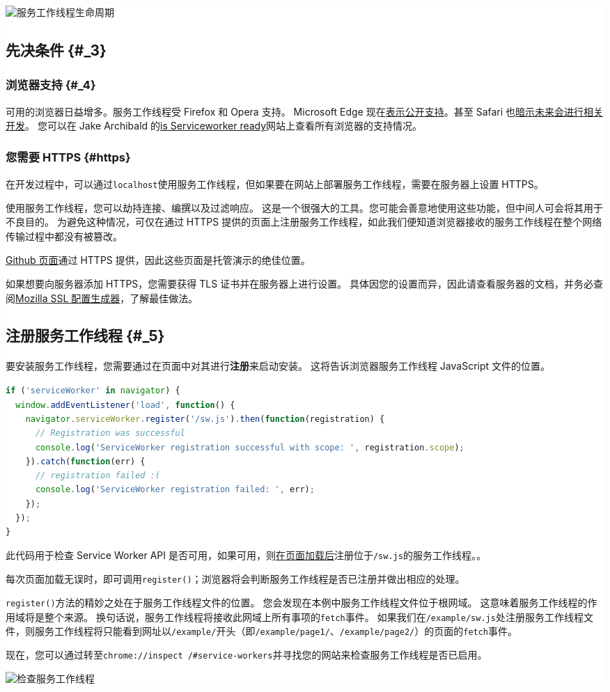 ![](https://developers.google.com/web/fundamentals/primers/service-workers/imgs/sw-lifecycle.png?hl=zh-cn "服务工作线程生命周期")

## 先决条件 {#_3}

### 浏览器支持 {#_4}

可用的浏览器日益增多。服务工作线程受 Firefox 和 Opera 支持。 Microsoft Edge 现在[表示公开支持](https://developer.microsoft.com/en-us/microsoft-edge/platform/status/serviceworker/)。甚至 Safari 也[暗示未来会进行相关开发](https://trac.webkit.org/wiki/FiveYearPlanFall2015)。 您可以在 Jake Archibald 的[is Serviceworker ready](https://jakearchibald.github.io/isserviceworkerready/)网站上查看所有浏览器的支持情况。

### 您需要 HTTPS {#https}

在开发过程中，可以通过`localhost`使用服务工作线程，但如果要在网站上部署服务工作线程，需要在服务器上设置 HTTPS。

使用服务工作线程，您可以劫持连接、编撰以及过滤响应。 这是一个很强大的工具。您可能会善意地使用这些功能，但中间人可会将其用于不良目的。 为避免这种情况，可仅在通过 HTTPS 提供的页面上注册服务工作线程，如此我们便知道浏览器接收的服务工作线程在整个网络传输过程中都没有被篡改。

[Github 页面](https://pages.github.com/)通过 HTTPS 提供，因此这些页面是托管演示的绝佳位置。

如果想要向服务器添加 HTTPS，您需要获得 TLS 证书并在服务器上进行设置。 具体因您的设置而异，因此请查看服务器的文档，并务必查阅[Mozilla SSL 配置生成器](https://mozilla.github.io/server-side-tls/ssl-config-generator/)，了解最佳做法。

## 注册服务工作线程 {#_5}

要安装服务工作线程，您需要通过在页面中对其进行**注册**来启动安装。 这将告诉浏览器服务工作线程 JavaScript 文件的位置。

```js
if ('serviceWorker' in navigator) {
  window.addEventListener('load', function() {
    navigator.serviceWorker.register('/sw.js').then(function(registration) {
      // Registration was successful
      console.log('ServiceWorker registration successful with scope: ', registration.scope);
    }).catch(function(err) {
      // registration failed :(
      console.log('ServiceWorker registration failed: ', err);
    });
  });
}
```

此代码用于检查 Service Worker API 是否可用，如果可用，则[在页面加载后](https://developers.google.com/web/fundamentals/instant-and-offline/service-worker/registration?hl=zh-cn)注册位于`/sw.js`的服务工作线程。。

每次页面加载无误时，即可调用`register()`；浏览器将会判断服务工作线程是否已注册并做出相应的处理。

`register()`方法的精妙之处在于服务工作线程文件的位置。 您会发现在本例中服务工作线程文件位于根网域。 这意味着服务工作线程的作用域将是整个来源。 换句话说，服务工作线程将接收此网域上所有事项的`fetch`事件。 如果我们在`/example/sw.js`处注册服务工作线程文件，则服务工作线程将只能看到网址以`/example/`开头（即`/example/page1/`、`/example/page2/`）的页面的`fetch`事件。

现在，您可以通过转至`chrome://inspect /#service-workers`并寻找您的网站来检查服务工作线程是否已启用。

![](https://developers.google.com/web/fundamentals/primers/service-workers/imgs/sw-chrome-inspect.png?hl=zh-cn "检查服务工作线程")
